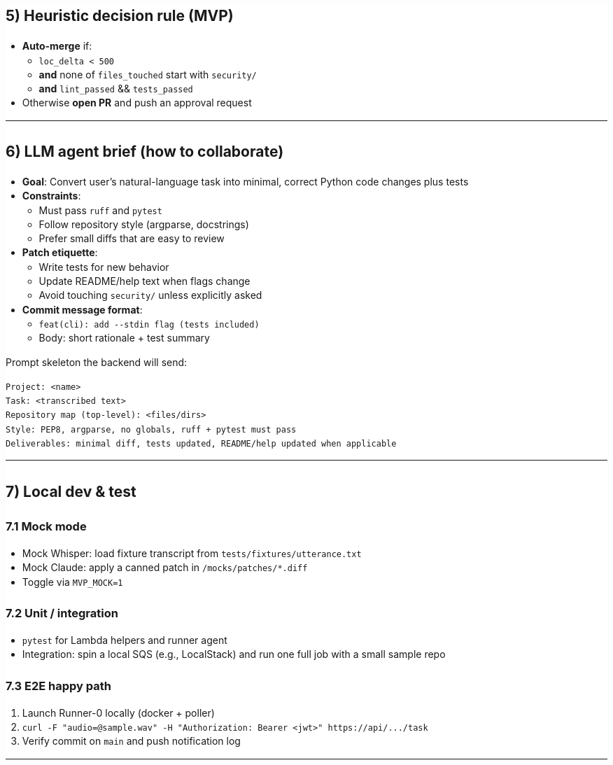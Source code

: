 ## 5) Heuristic decision rule (MVP)

- **Auto-merge** if:
  - `loc_delta < 500`
  - **and** none of `files_touched` start with `security/`
  - **and** `lint_passed` && `tests_passed`
- Otherwise **open PR** and push an approval request

---

## 6) LLM agent brief (how to collaborate)

- **Goal**: Convert user’s natural-language task into minimal, correct Python code changes plus tests
- **Constraints**:
  - Must pass `ruff` and `pytest`
  - Follow repository style (argparse, docstrings)
  - Prefer small diffs that are easy to review
- **Patch etiquette**:
  - Write tests for new behavior
  - Update README/help text when flags change
  - Avoid touching `security/` unless explicitly asked
- **Commit message format**:
  - `feat(cli): add --stdin flag (tests included)`
  - Body: short rationale + test summary

Prompt skeleton the backend will send:

```
Project: <name>
Task: <transcribed text>
Repository map (top-level): <files/dirs>
Style: PEP8, argparse, no globals, ruff + pytest must pass
Deliverables: minimal diff, tests updated, README/help updated when applicable
```

---

## 7) Local dev & test

### 7.1 Mock mode
- Mock Whisper: load fixture transcript from `tests/fixtures/utterance.txt`
- Mock Claude: apply a canned patch in `/mocks/patches/*.diff`
- Toggle via `MVP_MOCK=1`

### 7.2 Unit / integration
- `pytest` for Lambda helpers and runner agent
- Integration: spin a local SQS (e.g., LocalStack) and run one full job with a small sample repo

### 7.3 E2E happy path
1. Launch Runner-0 locally (docker + poller)
2. `curl -F "audio=@sample.wav" -H "Authorization: Bearer <jwt>" https://api/.../task`
3. Verify commit on `main` and push notification log

---